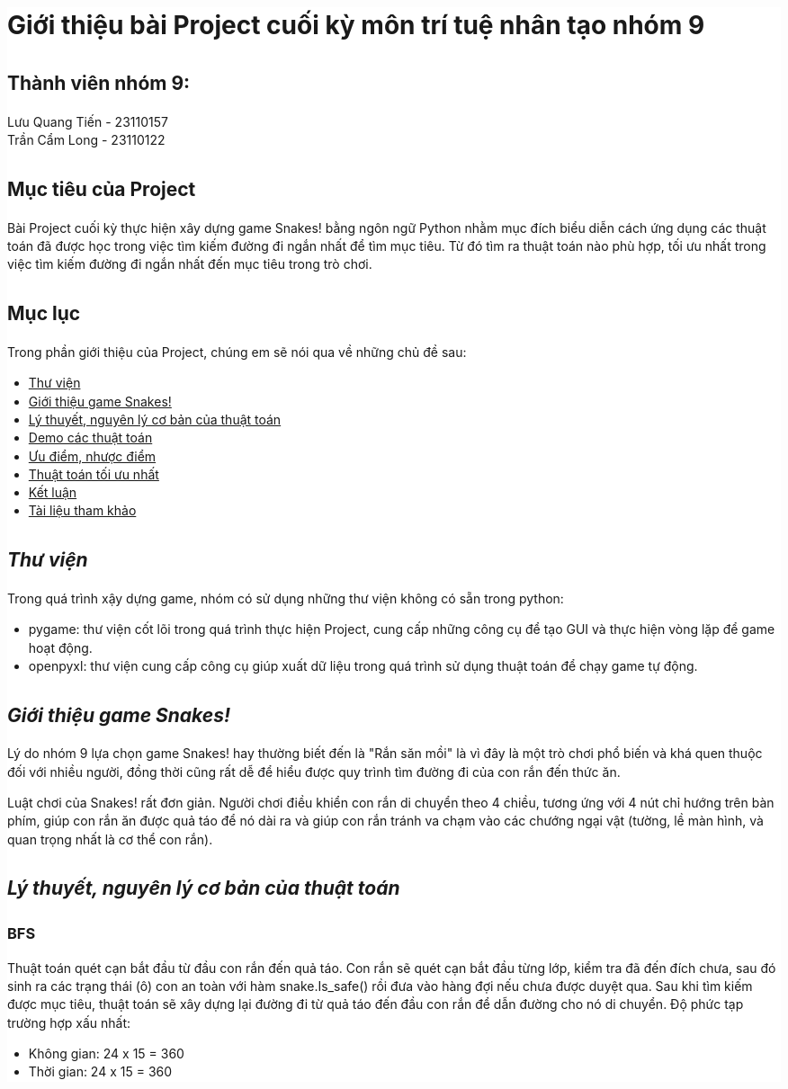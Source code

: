 # **Giới thiệu bài Project cuối kỳ môn trí tuệ nhân tạo nhóm 9**

## Thành viên nhóm 9:
Lưu Quang Tiến - 23110157\
Trần Cẩm Long - 23110122

## **Mục tiêu của Project**
Bài Project cuối kỳ thực hiện xây dựng game Snakes! bằng ngôn ngữ Python nhằm mục đích biểu diễn cách ứng dụng các thuật toán đã được học trong việc tìm kiếm đường đi ngắn nhất để tìm mục tiêu. Từ đó tìm ra thuật toán nào phù hợp, tối ưu nhất trong việc tìm kiếm đường đi ngắn nhất đến mục tiêu trong trò chơi.

## **Mục lục**
Trong phần giới thiệu của Project, chúng em sẽ nói qua về những chủ đề sau:
- [Thư viện](#thư-viện)
- [Giới thiệu game Snakes!](#giới-thiệu-game-Snakes)
- [Lý thuyết, nguyên lý cơ bản của thuật toán](#lý-thuyết-nguyên-lý-cơ-bản-của-thuật-toán)
- [Demo các thuật toán](#demo-các-thuật-toán)
- [Ưu điểm, nhược điểm](#ưu-điểm-nhược-điểm)
- [Thuật toán tối ưu nhất](#thuật-toán-tối-ưu-nhất)
- [Kết luận](#kết-luận)
- [Tài liệu tham khảo](#tài-liệu-tham-khảo)

## *Thư viện*
Trong quá trình xậy dựng game, nhóm có sử dụng những thư viện không có sẵn trong python:
- pygame: thư viện cốt lõi trong quá trình thực hiện Project, cung cấp những công cụ để tạo GUI và thực hiện vòng lặp để game hoạt động.
- openpyxl: thư viện cung cấp công cụ giúp xuất dữ liệu trong quá trình sử dụng thuật toán để chạy game tự động.

## *Giới thiệu game Snakes!*
Lý do nhóm 9 lựa chọn game Snakes! hay thường biết đến là "Rắn săn mồi" là vì đây là một trò chơi phổ biến và khá quen thuộc đối với nhiều người, đồng thời cũng rất dễ để hiểu được quy trình tìm đường đi của con rắn đến thức ăn.

Luật chơi của Snakes! rất đơn giản. Người chơi điều khiển con rắn di chuyển theo 4 chiều, tương ứng với 4 nút chỉ hướng trên bàn phím, giúp con rắn ăn được quả táo để nó dài ra và giúp con rắn tránh va chạm vào các chướng ngại vật (tường, lề màn hình, và quan trọng nhất là cơ thể con rắn).

## *Lý thuyết, nguyên lý cơ bản của thuật toán*

### BFS
Thuật toán quét cạn bắt đầu từ đầu con rắn đến quả táo. Con rắn sẽ quét cạn bắt đầu từng lớp, kiểm tra đã đến đích chưa, sau đó sinh ra các trạng thái (ô) con an toàn với hàm snake.Is_safe() rồi đưa vào hàng đợi nếu chưa được duyệt qua. Sau khi tìm kiếm được mục tiêu, thuật toán sẽ xây dựng lại đường đi từ quả táo đến đầu con rắn để dẫn đường cho nó di chuyển.
Độ phức tạp trường hợp xấu nhất:
- Không gian: 24 x 15 = 360
- Thời gian: 24 x 15 = 360
